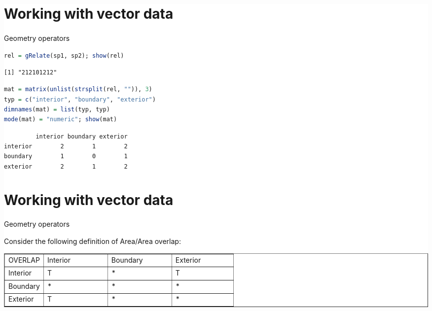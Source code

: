 Working with vector data
========================================================
Geometry operators


```r
rel = gRelate(sp1, sp2); show(rel)
```

```
[1] "212101212"
```

```r
mat = matrix(unlist(strsplit(rel, "")), 3)
typ = c("interior", "boundary", "exterior")
dimnames(mat) = list(typ, typ)
mode(mat) = "numeric"; show(mat)
```

```
         interior boundary exterior
interior        2        1        2
boundary        1        0        1
exterior        2        1        2
```

Working with vector data
========================================================
Geometry operators

<p>Consider the following definition of Area/Area overlap:</p>
<table border="1" class="docutils">
<colgroup>
<col width="17%" />
<col width="28%" />
<col width="28%" />
<col width="28%" />
</colgroup>
<tbody valign="top">
<tr class="row-odd"><td>OVERLAP</td>
<td>Interior</td>
<td>Boundary</td>
<td>Exterior</td>
</tr>
<tr class="row-even"><td>Interior</td>
<td>T</td>
<td>*</td>
<td>T</td>
</tr>
<tr class="row-odd"><td>Boundary</td>
<td>*</td>
<td>*</td>
<td>*</td>
</tr>
<tr class="row-even"><td>Exterior</td>
<td>T</td>
<td>*</td>
<td>*</td>
</tr>
</tbody>
</table>
<p>
